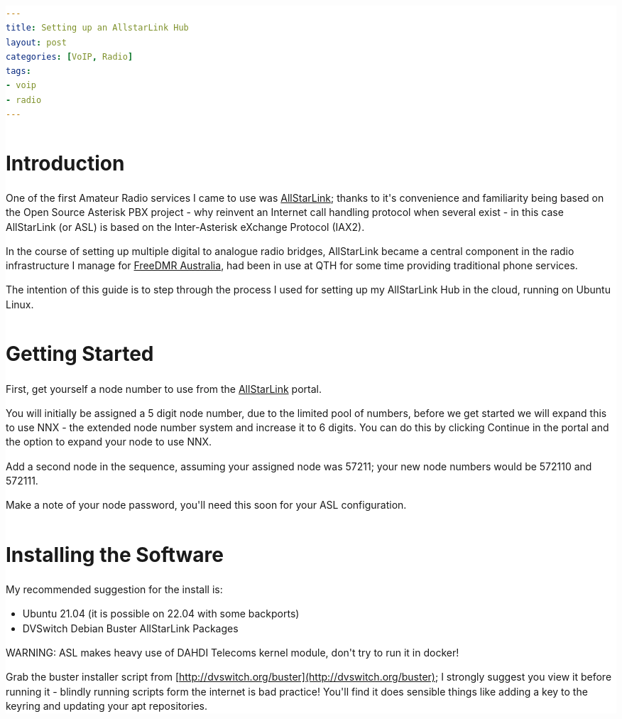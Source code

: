 ```yaml
---
title: Setting up an AllstarLink Hub
layout: post
categories: [VoIP, Radio]
tags:
- voip
- radio
---
```


# Introduction

One of the first Amateur Radio services I came to use was [AllStarLink](https://allstarlink.org); thanks to it's convenience and familiarity being based on the Open Source Asterisk PBX project - why reinvent an Internet call handling protocol when several exist - in this case AllStarLink (or ASL) is based on the Inter-Asterisk eXchange Protocol (IAX2).

In the course of setting up multiple digital to analogue radio bridges, AllStarLink became a central component in the radio infrastructure I manage for [FreeDMR Australia](https://vkfreedmr.com), had been in use at QTH for some time providing traditional phone services.

The intention of this guide is to step through the process I used for setting up my AllStarLink Hub in the cloud, running on Ubuntu Linux.

# Getting Started

First, get yourself a node number to use from the [AllStarLink](https://allstarlink.org) portal.  

You will initially be assigned a 5 digit node number, due to the limited pool of numbers, before we get started we will expand this to use NNX - the extended
node number system and increase it to 6 digits.  You can do this by clicking Continue in the portal and the option to expand your node to use NNX.

Add a second node in the sequence, assuming your assigned node was 57211; your new node numbers would be 572110 and 572111.

Make a note of your node password, you'll need this soon for your ASL configuration.

# Installing the Software

My recommended suggestion for the install is:

* Ubuntu 21.04 (it is possible on 22.04 with some backports)
* DVSwitch Debian Buster AllStarLink Packages

WARNING: ASL makes heavy use of DAHDI Telecoms kernel module, don't try to run it in docker!

Grab the buster installer script from [http://dvswitch.org/buster](http://dvswitch.org/buster);  I strongly suggest you view it before running it - blindly running scripts form the internet is bad practice!  You'll find it does sensible things like adding a key to the keyring and updating your apt repositories.
